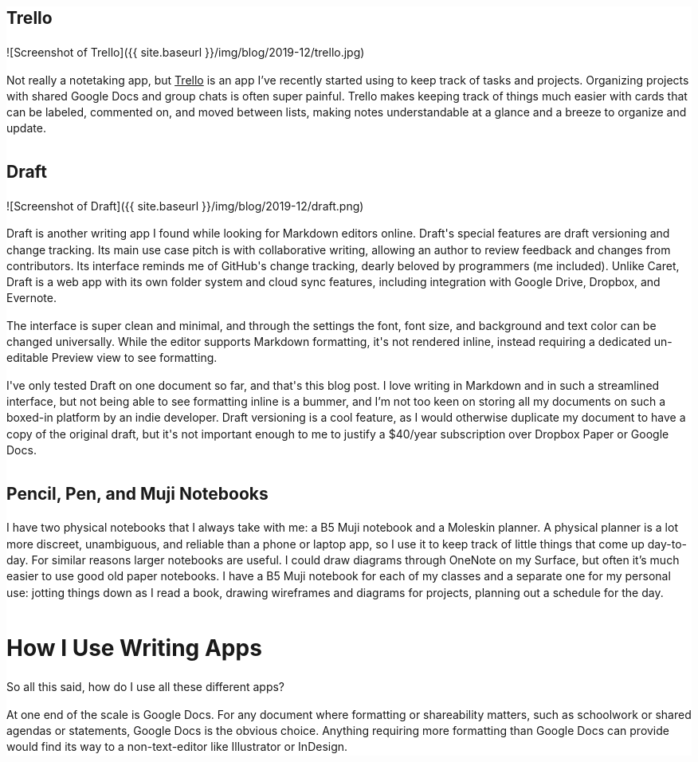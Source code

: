 ## Trello

![Screenshot of Trello]({{ site.baseurl }}/img/blog/2019-12/trello.jpg)

Not really a notetaking app, but [Trello](https://trello.com/) is an app I’ve recently started using to keep track of tasks and projects. Organizing projects with shared Google Docs and group chats is often super painful. Trello makes keeping track of things much easier with cards that can be labeled, commented on, and moved between lists, making notes understandable at a glance and a breeze to organize and update.


## Draft

![Screenshot of Draft]({{ site.baseurl }}/img/blog/2019-12/draft.png)

Draft is another writing app I found while looking for Markdown editors online. Draft's special features are draft versioning and change tracking. Its main use case pitch is with collaborative writing, allowing an author to review feedback and changes from contributors. Its interface reminds me of GitHub's change tracking, dearly beloved by programmers (me included). Unlike Caret, Draft is a web app with its own folder system and cloud sync features, including integration with Google Drive, Dropbox, and Evernote.

The interface is super clean and minimal, and through the settings the font, font size, and background and text color can be changed universally. While the editor supports Markdown formatting, it's not rendered inline, instead requiring a dedicated un-editable Preview view to see formatting.

I've only tested Draft on one document so far, and that's this blog post. I love writing in Markdown and in such a streamlined interface, but not being able to see formatting inline is a bummer, and I’m not too keen on storing all my documents on such a boxed-in platform by an indie developer. Draft versioning is a cool feature, as I would otherwise duplicate my document to have a copy of the original draft, but it's not important enough to me to justify a $40/year subscription over Dropbox Paper or Google Docs.


## Pencil, Pen, and Muji Notebooks
I have two physical notebooks that I always take with me: a B5 Muji notebook and a Moleskin planner. A physical planner is a lot more discreet, unambiguous, and reliable than a phone or laptop app, so I use it to keep track of little things that come up day-to-day. For similar reasons larger notebooks are useful. I could draw diagrams through OneNote on my Surface, but often it’s much easier to use good old paper notebooks. I have a B5 Muji notebook for each of my classes and a separate one for my personal use: jotting things down as I read a book, drawing wireframes and diagrams for projects, planning out a schedule for the day.


# How I Use Writing Apps
So all this said, how do I use all these different apps?

At one end of the scale is Google Docs. For any document where formatting or shareability matters, such as schoolwork or shared agendas or statements, Google Docs is the obvious choice. Anything requiring more formatting than Google Docs can provide would find its way to a non-text-editor like Illustrator or InDesign.
